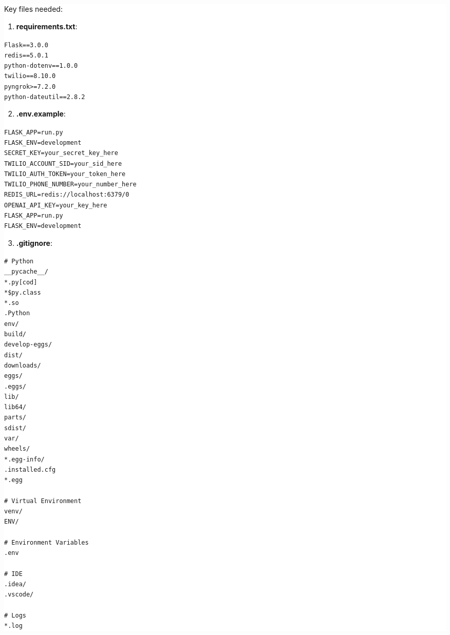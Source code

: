Key files needed:

1. **requirements.txt**:
```
Flask==3.0.0
redis==5.0.1
python-dotenv==1.0.0
twilio==8.10.0
pyngrok>=7.2.0
python-dateutil==2.8.2
```

2. **.env.example**:
```
FLASK_APP=run.py
FLASK_ENV=development
SECRET_KEY=your_secret_key_here
TWILIO_ACCOUNT_SID=your_sid_here
TWILIO_AUTH_TOKEN=your_token_here
TWILIO_PHONE_NUMBER=your_number_here
REDIS_URL=redis://localhost:6379/0
OPENAI_API_KEY=your_key_here
FLASK_APP=run.py
FLASK_ENV=development
```

3. **.gitignore**:
```
# Python
__pycache__/
*.py[cod]
*$py.class
*.so
.Python
env/
build/
develop-eggs/
dist/
downloads/
eggs/
.eggs/
lib/
lib64/
parts/
sdist/
var/
wheels/
*.egg-info/
.installed.cfg
*.egg

# Virtual Environment
venv/
ENV/

# Environment Variables
.env

# IDE
.idea/
.vscode/

# Logs
*.log
```
